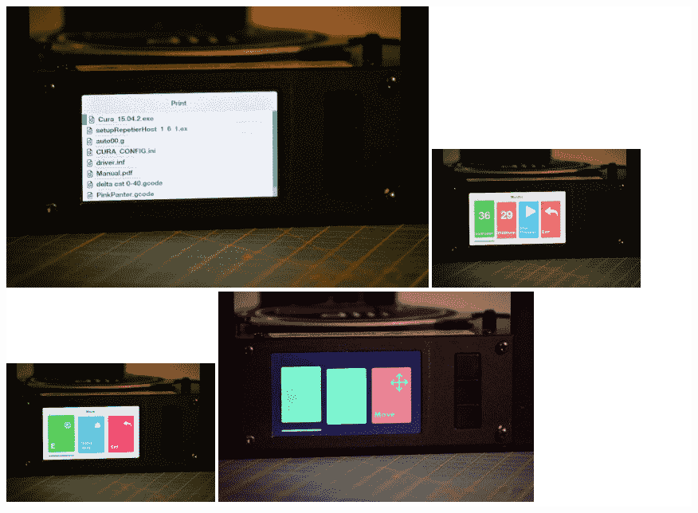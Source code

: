  [![4](img/d8d5b8b1c6860910ca8a6cc0e22600e1.png "4")](https://i0.wp.com/hackaday.com/wp-content/uploads/2017/08/4.jpg?ssl=1)  [![2](img/392d70d14b9910c27864506681227f54.png "2")](https://i0.wp.com/hackaday.com/wp-content/uploads/2017/08/2.jpg?ssl=1)  [![3](img/41ce1151bbae7d56b5dda3783bfcfbe2.png "3")](https://i0.wp.com/hackaday.com/wp-content/uploads/2017/08/3.jpg?ssl=1)  [![1](img/977e70e2cb914874fc5461278fc3c25c.png "1")](https://i0.wp.com/hackaday.com/wp-content/uploads/2017/08/1.jpg?ssl=1)